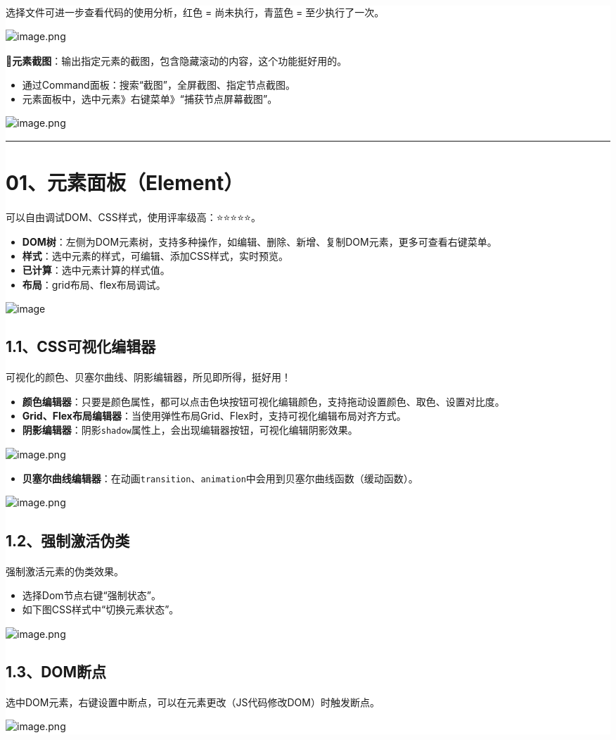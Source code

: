选择文件可进一步查看代码的使用分析，红色 = 尚未执行，青蓝色 = 至少执行了一次。

![image.png](https://img2023.cnblogs.com/blog/151257/202306/151257-20230623112938364-1323536527.png)

  

**🔸元素截图**：输出指定元素的截图，包含隐藏滚动的内容，这个功能挺好用的。

*   通过Command面板：搜索“截图”，全屏截图、指定节点截图。
*   元素面板中，选中元素》右键菜单》“捕获节点屏幕截图”。

![image.png](https://img2023.cnblogs.com/blog/151257/202306/151257-20230623112938298-493151014.png)

* * *

01、元素面板（Element）
================

可以自由调试DOM、CSS样式，使用评率级高：⭐⭐⭐⭐⭐。

*   **DOM树**：左侧为DOM元素树，支持多种操作，如编辑、删除、新增、复制DOM元素，更多可查看右键菜单。
*   **样式**：选中元素的样式，可编辑、添加CSS样式，实时预览。
*   **已计算**：选中元素计算的样式值。
*   **布局**：grid布局、flex布局调试。

![image](https://img2023.cnblogs.com/blog/151257/202306/151257-20230623113942060-636325101.png)

1.1、CSS可视化编辑器
-------------

可视化的颜色、贝塞尔曲线、阴影编辑器，所见即所得，挺好用！

*   **颜色编辑器**：只要是颜色属性，都可以点击色块按钮可视化编辑颜色，支持拖动设置颜色、取色、设置对比度。
*   **Grid、Flex布局编辑器**：当使用弹性布局Grid、Flex时，支持可视化编辑布局对齐方式。
*   **阴影编辑器**：阴影`shadow`属性上，会出现编辑器按钮，可视化编辑阴影效果。

![image.png](https://img2023.cnblogs.com/blog/151257/202306/151257-20230623112938265-495918130.png)

*   **贝塞尔曲线编辑器**：在动画`transition`、`animation`中会用到贝塞尔曲线函数（缓动函数）。

![image.png](https://img2023.cnblogs.com/blog/151257/202306/151257-20230623112938307-631688298.png)

1.2、强制激活伪类
----------

强制激活元素的伪类效果。

*   选择Dom节点右键“强制状态”。
*   如下图CSS样式中“切换元素状态”。

![image.png](https://img2023.cnblogs.com/blog/151257/202306/151257-20230623112938340-1528296991.png)

1.3、DOM断点
---------

选中DOM元素，右键设置中断点，可以在元素更改（JS代码修改DOM）时触发断点。

![image.png](https://img2023.cnblogs.com/blog/151257/202306/151257-20230623112938147-1545031101.png)
